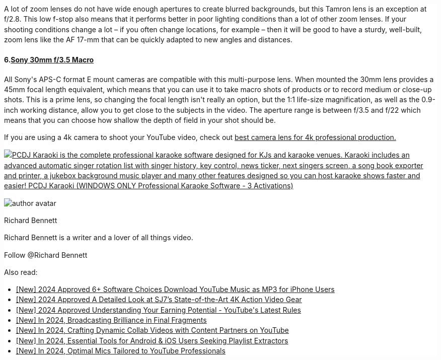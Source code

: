 A lot of zoom lenses do not have wide enough apertures to create blurred backgrounds, but this Tamron lens is an exception at f/2.8\. This low f-stop also means that it performs better in poor lighting conditions than a lot of other zoom lenses. If your shooting conditions change a lot – if you often change locations, for example – then it will be good to have a sturdy, well-built, zoom lens like the AF 17-mm that can be quickly adapted to new angles and distances.

#### 6.[Sony 30mm f/3.5 Macro](https://www.bhphotovideo.com/c/product/791322-REG/Sony%5FSEL30M35%5F30mm%5Ff%5F3%5F5%5FWide%5FAngle%5FLens.html)

All Sony's APS-C format E mount cameras are compatible with this multi-purpose lens. When mounted the 30mm lens provides a 45mm focal length equivalent, which means that you can use it to take macro shots of products or to record medium or close-up shots. This is a prime lens, so changing the focal length isn't really an option, but the 1:1 life-size magnification, as well as the 0.9-inch working distance, allow you to get close to the subjects in the video. The aperture range is between f/3.5 and f/22 which means that you can choose how shallow the depth of field in your shot should be.

If you are using a 4k camera to shoot your YouTube video, check out [best camera lens for 4k professional production.](https://tools.techidaily.com/wondershare/filmora/download/)


<a href="https://shop.pcdj.com/order/checkout.php?PRODS=4698832&QTY=1&AFFILIATE=108875&CART=1"> <img src="https://secure.avangate.com/images/merchant/47f4b6321e9fd8e8f7326a6adc1a7c1e/products/karaoki-new-searchresultspane.jpg" border="0">PCDJ Karaoki is the complete professional karaoke software designed for KJs and karaoke venues. Karaoki includes an advanced automatic singer rotation list with singer history, key control, news ticker, next singers screen, a song book exporter and printer, a jukebox background music player and many other features designed so you can host karaoke shows faster and easier! 
 PCDJ Karaoki (WINDOWS ONLY Professional Karaoke Software - 3 Activations)</a>

![author avatar](https://images.wondershare.com/filmora/article-images/richard-bennett.jpg)

Richard Bennett

Richard Bennett is a writer and a lover of all things video.

Follow @Richard Bennett


<ins class="adsbygoogle"
     style="display:block"
     data-ad-format="autorelaxed"
     data-ad-client="ca-pub-7571918770474297"
     data-ad-slot="1223367746"></ins>



<ins class="adsbygoogle"
     style="display:block"
     data-ad-client="ca-pub-7571918770474297"
     data-ad-slot="8358498916"
     data-ad-format="auto"
     data-full-width-responsive="true"></ins>

<span class="atpl-alsoreadstyle">Also read:</span>
<div><ul>
<li><a href="https://youtube-lab.techidaily.com/024-approved-6plus-software-choices-download-youtube-music-as-mp3-for-iphone-users/"><u>[New] 2024 Approved  6+ Software Choices  Download YouTube Music as MP3 for iPhone Users</u></a></li>
<li><a href="https://fox-friendly.techidaily.com/new-2024-approved-a-detailed-look-at-sj7s-state-of-the-art-4k-action-video-gear/"><u>[New] 2024 Approved  A Detailed Look at SJ7’s State-of-the-Art 4K Action Video Gear</u></a></li>
<li><a href="https://youtube-lab.techidaily.com/024-approved-understanding-your-earning-potential-youtubes-latest-rules/"><u>[New] 2024 Approved  Understanding Your Earning Potential - YouTube's Latest Rules</u></a></li>
<li><a href="https://youtube-lab.techidaily.com/n-2024-broadcasting-brilliance-in-final-fragments/"><u>[New] In 2024, Broadcasting Brilliance in Final Fragments</u></a></li>
<li><a href="https://youtube-lab.techidaily.com/n-2024-crafting-dynamic-collab-videos-with-content-partners-on-youtube/"><u>[New] In 2024, Crafting Dynamic Collab Videos with Content Partners on YouTube</u></a></li>
<li><a href="https://youtube-lab.techidaily.com/n-2024-essential-tools-for-android-and-ios-users-seeking-playlist-extractors/"><u>[New] In 2024, Essential Tools for Android & iOS Users Seeking Playlist Extractors</u></a></li>
<li><a href="https://youtube-lab.techidaily.com/n-2024-optimal-mics-tailored-to-youtube-professionals/"><u>[New] In 2024, Optimal Mics Tailored to YouTube Professionals</u></a></li>